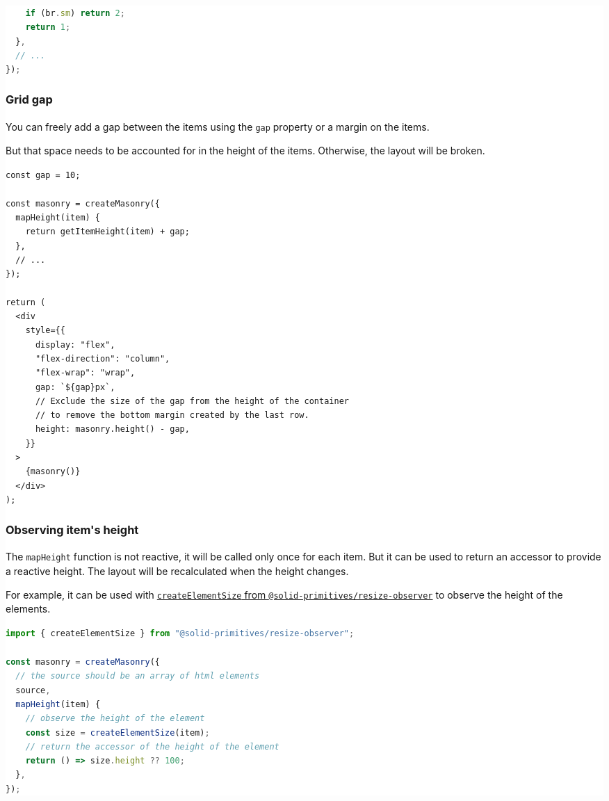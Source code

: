 ```ts
    if (br.sm) return 2;
    return 1;
  },
  // ...
});
```

### Grid gap

You can freely add a gap between the items using the `gap` property or a margin on the items.

But that space needs to be accounted for in the height of the items. Otherwise, the layout will be broken.

```tsx
const gap = 10;

const masonry = createMasonry({
  mapHeight(item) {
    return getItemHeight(item) + gap;
  },
  // ...
});

return (
  <div
    style={{
      display: "flex",
      "flex-direction": "column",
      "flex-wrap": "wrap",
      gap: `${gap}px`,
      // Exclude the size of the gap from the height of the container
      // to remove the bottom margin created by the last row.
      height: masonry.height() - gap,
    }}
  >
    {masonry()}
  </div>
);
```

### Observing item's height

The `mapHeight` function is not reactive, it will be called only once for each item. But it can be used to return an accessor to provide a reactive height. The layout will be recalculated when the height changes.

For example, it can be used with [`createElementSize` from `@solid-primitives/resize-observer`](https://primitives.solidjs.community/package/resize-observer#createElementSize) to observe the height of the elements.

```ts
import { createElementSize } from "@solid-primitives/resize-observer";

const masonry = createMasonry({
  // the source should be an array of html elements
  source,
  mapHeight(item) {
    // observe the height of the element
    const size = createElementSize(item);
    // return the accessor of the height of the element
    return () => size.height ?? 100;
  },
});
```
